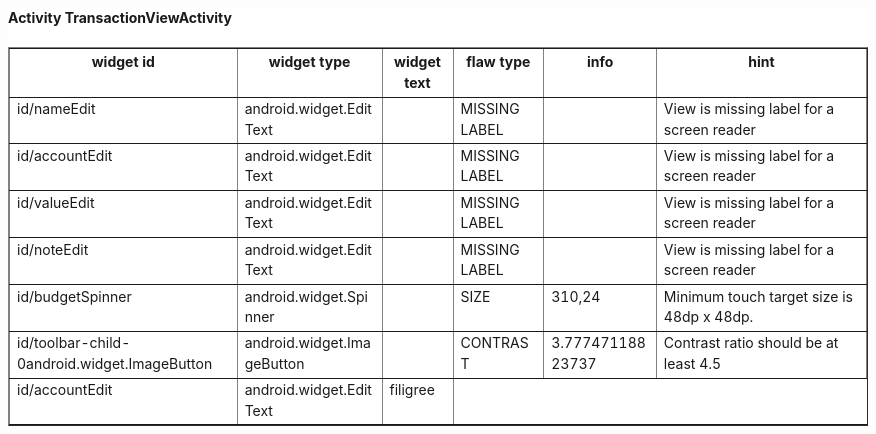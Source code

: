 
#### Activity TransactionViewActivity

<table border='1'>
	<tr>
		<th> widget id </th>
		<th> widget type </th>
		<th> widget text </th>
		<th> flaw type </th>
		<th> info </th>
		<th> hint </th>
	</tr>
	<tr>
		<td> id/nameEdit </td>
		<td> android.widget.EditText </td>
		<td>  </td>
		<td> MISSING LABEL </td>
		<td>  </td>
		<td> View is missing label for a screen reader </td>
	</tr>
	<tr>
		<td> id/accountEdit </td>
		<td> android.widget.EditText </td>
		<td>  </td>
		<td> MISSING LABEL </td>
		<td>  </td>
		<td> View is missing label for a screen reader </td>
	</tr>
	<tr>
		<td> id/valueEdit </td>
		<td> android.widget.EditText </td>
		<td>  </td>
		<td> MISSING LABEL </td>
		<td>  </td>
		<td> View is missing label for a screen reader </td>
	</tr>
	<tr>
		<td> id/noteEdit </td>
		<td> android.widget.EditText </td>
		<td>  </td>
		<td> MISSING LABEL </td>
		<td>  </td>
		<td> View is missing label for a screen reader </td>
	</tr>
	<tr>
		<td> id/budgetSpinner </td>
		<td> android.widget.Spinner </td>
		<td>  </td>
		<td> SIZE </td>
		<td> 310,24 </td>
		<td> Minimum touch target size is 48dp x 48dp.  </td>
	</tr>
	<tr>
		<td> id/toolbar-child-0android.widget.ImageButton </td>
		<td> android.widget.ImageButton </td>
		<td>  </td>
		<td> CONTRAST </td>
		<td> 3.77747118823737 </td>
		<td> Contrast ratio should be at least 4.5 </td>
	</tr>
	<tr>
		<td> id/accountEdit </td>
		<td> android.widget.EditText </td>
		<td> filigree </td>